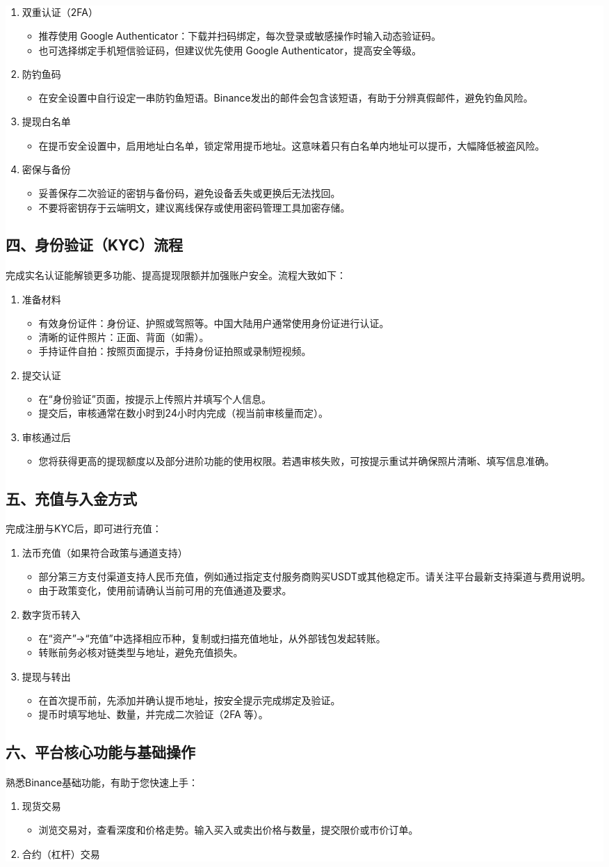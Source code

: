 1. 双重认证（2FA）

   * 推荐使用 Google Authenticator：下载并扫码绑定，每次登录或敏感操作时输入动态验证码。
   * 也可选择绑定手机短信验证码，但建议优先使用 Google Authenticator，提高安全等级。
2. 防钓鱼码

   * 在安全设置中自行设定一串防钓鱼短语。Binance发出的邮件会包含该短语，有助于分辨真假邮件，避免钓鱼风险。
3. 提现白名单

   * 在提币安全设置中，启用地址白名单，锁定常用提币地址。这意味着只有白名单内地址可以提币，大幅降低被盗风险。
4. 密保与备份

   * 妥善保存二次验证的密钥与备份码，避免设备丢失或更换后无法找回。
   * 不要将密钥存于云端明文，建议离线保存或使用密码管理工具加密存储。

## 四、身份验证（KYC）流程

完成实名认证能解锁更多功能、提高提现限额并加强账户安全。流程大致如下：

1. 准备材料

   * 有效身份证件：身份证、护照或驾照等。中国大陆用户通常使用身份证进行认证。
   * 清晰的证件照片：正面、背面（如需）。
   * 手持证件自拍：按照页面提示，手持身份证拍照或录制短视频。
2. 提交认证

   * 在“身份验证”页面，按提示上传照片并填写个人信息。
   * 提交后，审核通常在数小时到24小时内完成（视当前审核量而定）。
3. 审核通过后

   * 您将获得更高的提现额度以及部分进阶功能的使用权限。若遇审核失败，可按提示重试并确保照片清晰、填写信息准确。

## 五、充值与入金方式

完成注册与KYC后，即可进行充值：

1. 法币充值（如果符合政策与通道支持）

   * 部分第三方支付渠道支持人民币充值，例如通过指定支付服务商购买USDT或其他稳定币。请关注平台最新支持渠道与费用说明。
   * 由于政策变化，使用前请确认当前可用的充值通道及要求。
2. 数字货币转入

   * 在“资产”→“充值”中选择相应币种，复制或扫描充值地址，从外部钱包发起转账。
   * 转账前务必核对链类型与地址，避免充值损失。
3. 提现与转出

   * 在首次提币前，先添加并确认提币地址，按安全提示完成绑定及验证。
   * 提币时填写地址、数量，并完成二次验证（2FA 等）。

## 六、平台核心功能与基础操作

熟悉Binance基础功能，有助于您快速上手：

1. 现货交易

   * 浏览交易对，查看深度和价格走势。输入买入或卖出价格与数量，提交限价或市价订单。
2. 合约（杠杆）交易
